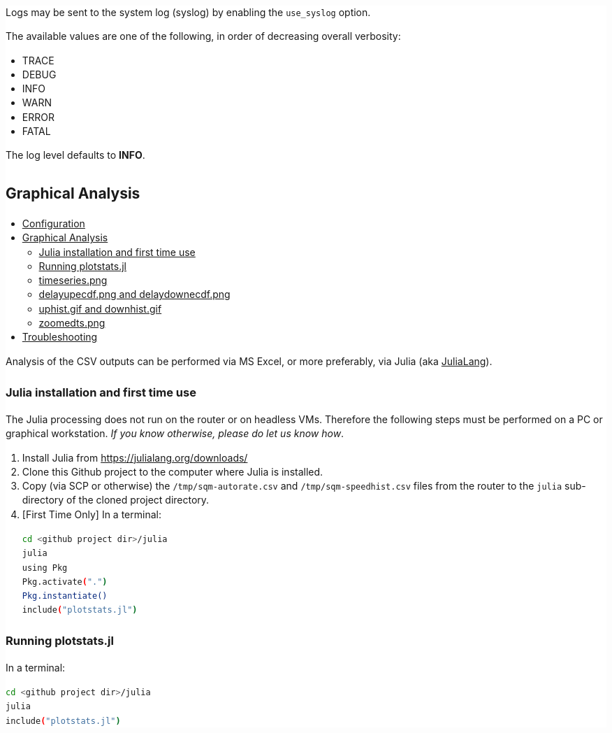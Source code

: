 Logs may be sent to the system log (syslog) by enabling the `use_syslog` option.

The available values are one of the following, in order of decreasing overall verbosity:

- TRACE
- DEBUG
- INFO
- WARN
- ERROR
- FATAL

The log level defaults to **INFO**.

## Graphical Analysis
* [Configuration](#configuration)
* [Graphical Analysis](#graphical-analysis)
  * [Julia installation and first time use](#julia-installation-and-first-time-use)
  * [Running plotstats.jl](#running-plotstatsjl)
  * [timeseries.png](#timeseriespng)
  * [delayupecdf.png and delaydownecdf.png](#delayupecdfpng-and-delaydownecdfpng)
  * [uphist.gif and downhist.gif](#uphistgif-and-downhistgif)
  * [zoomedts.png](#zoomedtspng)
* [Troubleshooting](#troubleshooting)

Analysis of the CSV outputs can be performed via MS Excel, or more preferably, via Julia (aka [JuliaLang](https://julialang.org/)).

### Julia installation and first time use

The Julia processing does not run on the router or on headless VMs.
Therefore the following steps must be performed on a PC or graphical workstation.
 _If you know otherwise, please do let us know how_.

1. Install Julia from https://julialang.org/downloads/
2. Clone this Github project to the computer where Julia is installed.
2. Copy (via SCP or otherwise) the `/tmp/sqm-autorate.csv` and `/tmp/sqm-speedhist.csv` files from the router to the `julia` sub-directory of the cloned project directory.
3. [First Time Only] In a terminal:
    ```bash
    cd <github project dir>/julia
    julia
    using Pkg
    Pkg.activate(".")
    Pkg.instantiate()
    include("plotstats.jl")
    ```

### Running plotstats.jl

In a terminal:
```bash
cd <github project dir>/julia
julia
include("plotstats.jl")
```
